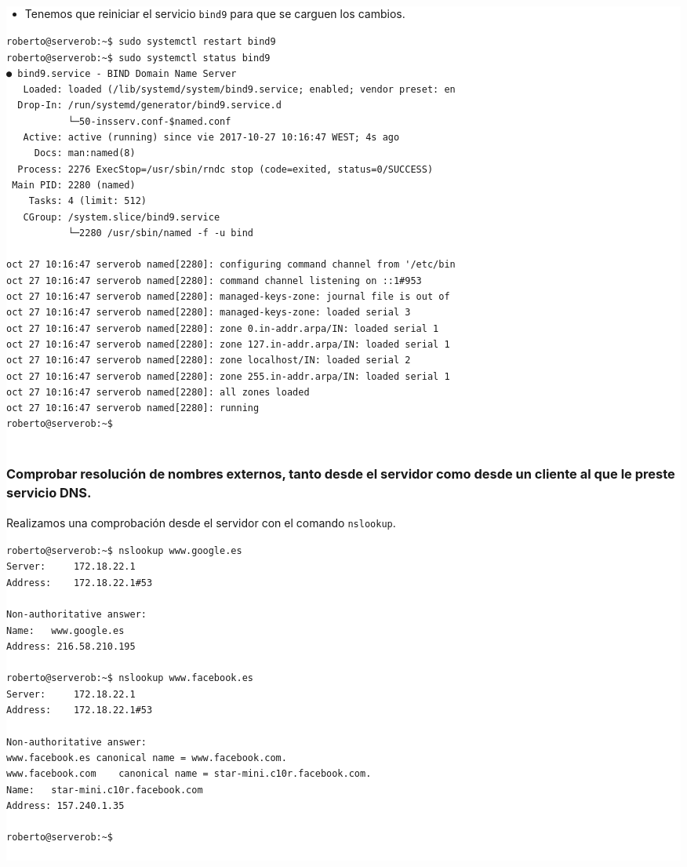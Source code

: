 ```console

```

- Tenemos que reiniciar el servicio `bind9` para que se carguen los cambios.


```console
roberto@serverob:~$ sudo systemctl restart bind9
roberto@serverob:~$ sudo systemctl status bind9
● bind9.service - BIND Domain Name Server
   Loaded: loaded (/lib/systemd/system/bind9.service; enabled; vendor preset: en
  Drop-In: /run/systemd/generator/bind9.service.d
           └─50-insserv.conf-$named.conf
   Active: active (running) since vie 2017-10-27 10:16:47 WEST; 4s ago
     Docs: man:named(8)
  Process: 2276 ExecStop=/usr/sbin/rndc stop (code=exited, status=0/SUCCESS)
 Main PID: 2280 (named)
    Tasks: 4 (limit: 512)
   CGroup: /system.slice/bind9.service
           └─2280 /usr/sbin/named -f -u bind

oct 27 10:16:47 serverob named[2280]: configuring command channel from '/etc/bin
oct 27 10:16:47 serverob named[2280]: command channel listening on ::1#953
oct 27 10:16:47 serverob named[2280]: managed-keys-zone: journal file is out of
oct 27 10:16:47 serverob named[2280]: managed-keys-zone: loaded serial 3
oct 27 10:16:47 serverob named[2280]: zone 0.in-addr.arpa/IN: loaded serial 1
oct 27 10:16:47 serverob named[2280]: zone 127.in-addr.arpa/IN: loaded serial 1
oct 27 10:16:47 serverob named[2280]: zone localhost/IN: loaded serial 2
oct 27 10:16:47 serverob named[2280]: zone 255.in-addr.arpa/IN: loaded serial 1
oct 27 10:16:47 serverob named[2280]: all zones loaded
oct 27 10:16:47 serverob named[2280]: running
roberto@serverob:~$


```

### Comprobar resolución de nombres externos, tanto desde el servidor como desde un cliente al que le preste servicio DNS.<a name="5"></a>

Realizamos una comprobación desde el servidor con el comando `nslookup`.

```console
roberto@serverob:~$ nslookup www.google.es
Server:		172.18.22.1
Address:	172.18.22.1#53

Non-authoritative answer:
Name:	www.google.es
Address: 216.58.210.195

roberto@serverob:~$ nslookup www.facebook.es
Server:		172.18.22.1
Address:	172.18.22.1#53

Non-authoritative answer:
www.facebook.es	canonical name = www.facebook.com.
www.facebook.com	canonical name = star-mini.c10r.facebook.com.
Name:	star-mini.c10r.facebook.com
Address: 157.240.1.35

roberto@serverob:~$


```
